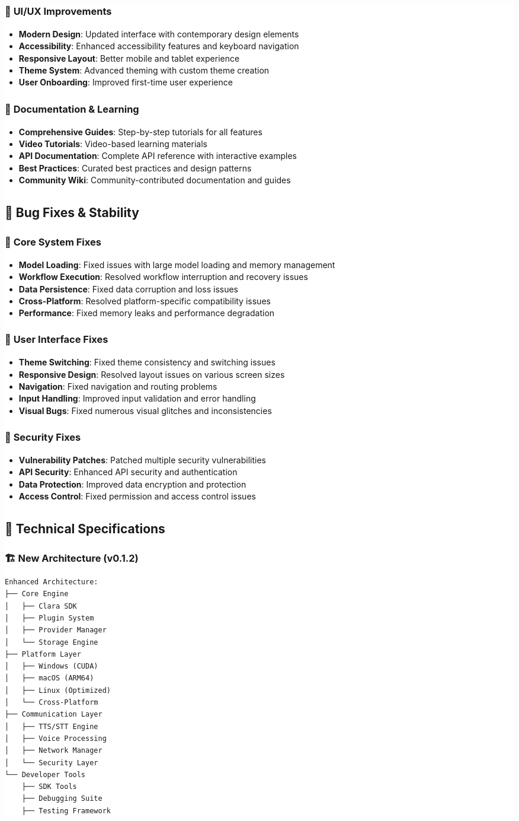 ### 🎨 **UI/UX Improvements**
- **Modern Design**: Updated interface with contemporary design elements
- **Accessibility**: Enhanced accessibility features and keyboard navigation
- **Responsive Layout**: Better mobile and tablet experience
- **Theme System**: Advanced theming with custom theme creation
- **User Onboarding**: Improved first-time user experience

### 📖 **Documentation & Learning**
- **Comprehensive Guides**: Step-by-step tutorials for all features
- **Video Tutorials**: Video-based learning materials
- **API Documentation**: Complete API reference with interactive examples
- **Best Practices**: Curated best practices and design patterns
- **Community Wiki**: Community-contributed documentation and guides

## 🐛 Bug Fixes & Stability

### 🔧 **Core System Fixes**
- **Model Loading**: Fixed issues with large model loading and memory management
- **Workflow Execution**: Resolved workflow interruption and recovery issues
- **Data Persistence**: Fixed data corruption and loss issues
- **Cross-Platform**: Resolved platform-specific compatibility issues
- **Performance**: Fixed memory leaks and performance degradation

### 🎯 **User Interface Fixes**
- **Theme Switching**: Fixed theme consistency and switching issues
- **Responsive Design**: Resolved layout issues on various screen sizes
- **Navigation**: Fixed navigation and routing problems
- **Input Handling**: Improved input validation and error handling
- **Visual Bugs**: Fixed numerous visual glitches and inconsistencies

### 🔐 **Security Fixes**
- **Vulnerability Patches**: Patched multiple security vulnerabilities
- **API Security**: Enhanced API security and authentication
- **Data Protection**: Improved data encryption and protection
- **Access Control**: Fixed permission and access control issues

## 🔧 Technical Specifications

### 🏗️ **New Architecture (v0.1.2)**
```
Enhanced Architecture:
├── Core Engine
│   ├── Clara SDK
│   ├── Plugin System
│   ├── Provider Manager
│   └── Storage Engine
├── Platform Layer
│   ├── Windows (CUDA)
│   ├── macOS (ARM64)
│   ├── Linux (Optimized)
│   └── Cross-Platform
├── Communication Layer
│   ├── TTS/STT Engine
│   ├── Voice Processing
│   ├── Network Manager
│   └── Security Layer
└── Developer Tools
    ├── SDK Tools
    ├── Debugging Suite
    ├── Testing Framework
```